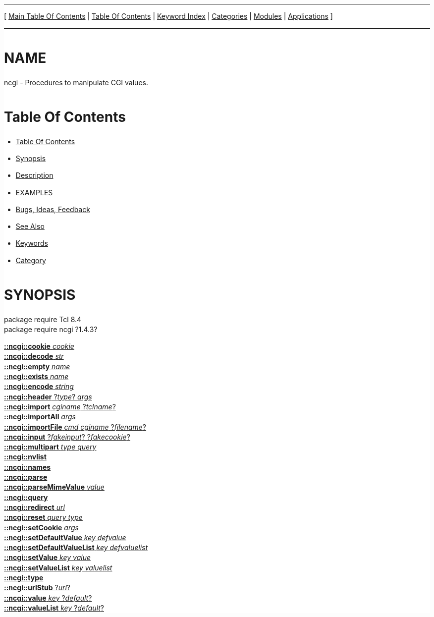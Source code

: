 
[//000000001]: # (ncgi \- CGI Support)
[//000000002]: # (Generated from file 'ncgi\.man' by tcllib/doctools with format 'markdown')
[//000000003]: # (ncgi\(n\) 1\.4\.3 tcllib "CGI Support")

<hr> [ <a href="../../../../toc.md">Main Table Of Contents</a> &#124; <a
href="../../../toc.md">Table Of Contents</a> &#124; <a
href="../../../../index.md">Keyword Index</a> &#124; <a
href="../../../../toc0.md">Categories</a> &#124; <a
href="../../../../toc1.md">Modules</a> &#124; <a
href="../../../../toc2.md">Applications</a> ] <hr>

# NAME

ncgi \- Procedures to manipulate CGI values\.

# <a name='toc'></a>Table Of Contents

  - [Table Of Contents](#toc)

  - [Synopsis](#synopsis)

  - [Description](#section1)

  - [EXAMPLES](#section2)

  - [Bugs, Ideas, Feedback](#section3)

  - [See Also](#seealso)

  - [Keywords](#keywords)

  - [Category](#category)

# <a name='synopsis'></a>SYNOPSIS

package require Tcl 8\.4  
package require ncgi ?1\.4\.3?  

[__::ncgi::cookie__ *cookie*](#1)  
[__::ncgi::decode__ *str*](#2)  
[__::ncgi::empty__ *name*](#3)  
[__::ncgi::exists__ *name*](#4)  
[__::ncgi::encode__ *string*](#5)  
[__::ncgi::header__ ?*type*? *args*](#6)  
[__::ncgi::import__ *cginame* ?*tclname*?](#7)  
[__::ncgi::importAll__ *args*](#8)  
[__::ncgi::importFile__ *cmd* *cginame* ?*filename*?](#9)  
[__::ncgi::input__ ?*fakeinput*? ?*fakecookie*?](#10)  
[__::ncgi::multipart__ *type query*](#11)  
[__::ncgi::nvlist__](#12)  
[__::ncgi::names__](#13)  
[__::ncgi::parse__](#14)  
[__::ncgi::parseMimeValue__ *value*](#15)  
[__::ncgi::query__](#16)  
[__::ncgi::redirect__ *url*](#17)  
[__::ncgi::reset__ *query type*](#18)  
[__::ncgi::setCookie__ *args*](#19)  
[__::ncgi::setDefaultValue__ *key defvalue*](#20)  
[__::ncgi::setDefaultValueList__ *key defvaluelist*](#21)  
[__::ncgi::setValue__ *key value*](#22)  
[__::ncgi::setValueList__ *key valuelist*](#23)  
[__::ncgi::type__](#24)  
[__::ncgi::urlStub__ ?*url*?](#25)  
[__::ncgi::value__ *key* ?*default*?](#26)  
[__::ncgi::valueList__ *key* ?*default*?](#27)  
